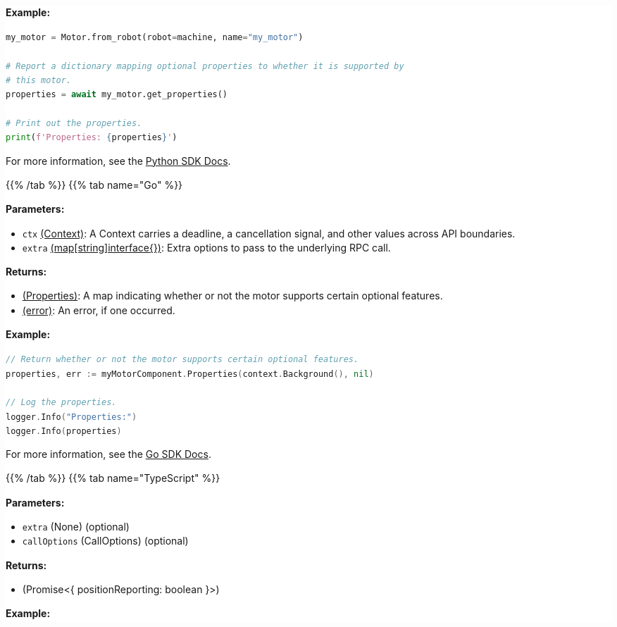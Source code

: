 **Example:**

```python {class="line-numbers linkable-line-numbers"}
my_motor = Motor.from_robot(robot=machine, name="my_motor")

# Report a dictionary mapping optional properties to whether it is supported by
# this motor.
properties = await my_motor.get_properties()

# Print out the properties.
print(f'Properties: {properties}')
```

For more information, see the [Python SDK Docs](https://python.viam.dev/autoapi/viam/components/motor/client/index.html#viam.components.motor.client.MotorClient.get_properties).

{{% /tab %}}
{{% tab name="Go" %}}

**Parameters:**

- `ctx` [(Context)](https://pkg.go.dev/context#Context): A Context carries a deadline, a cancellation signal, and other values across API boundaries.
- `extra` [(map[string]interface{})](https://go.dev/blog/maps): Extra options to pass to the underlying RPC call.

**Returns:**

- [(Properties)](https://pkg.go.dev/go.viam.com/rdk/components/motor#Properties): A map indicating whether or not the motor supports certain optional features.
- [(error)](https://pkg.go.dev/builtin#error): An error, if one occurred.

**Example:**

```go {class="line-numbers linkable-line-numbers"}
// Return whether or not the motor supports certain optional features.
properties, err := myMotorComponent.Properties(context.Background(), nil)

// Log the properties.
logger.Info("Properties:")
logger.Info(properties)
```

For more information, see the [Go SDK Docs](https://pkg.go.dev/go.viam.com/rdk/components/motor#Motor).

{{% /tab %}}
{{% tab name="TypeScript" %}}

**Parameters:**

- `extra` (None) (optional)
- `callOptions` (CallOptions) (optional)

**Returns:**

- (Promise<{ positionReporting: boolean }>)

**Example:**
